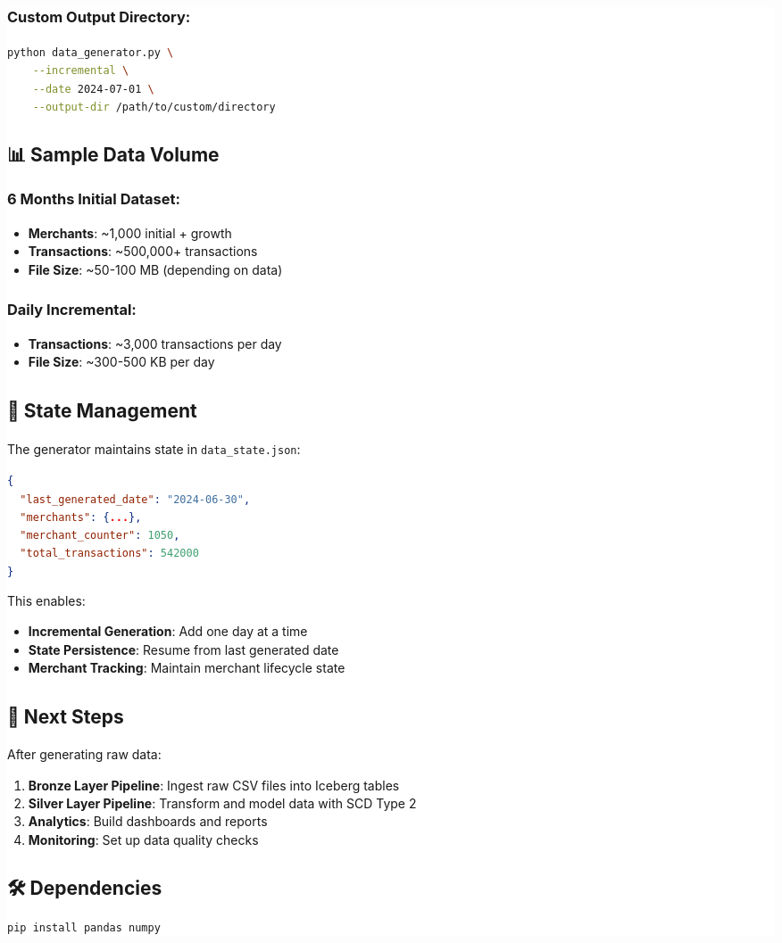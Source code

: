 ### **Custom Output Directory:**
```bash
python data_generator.py \
    --incremental \
    --date 2024-07-01 \
    --output-dir /path/to/custom/directory
```

## 📊 Sample Data Volume

### **6 Months Initial Dataset:**
- **Merchants**: ~1,000 initial + growth
- **Transactions**: ~500,000+ transactions
- **File Size**: ~50-100 MB (depending on data)

### **Daily Incremental:**
- **Transactions**: ~3,000 transactions per day
- **File Size**: ~300-500 KB per day

## 🔄 State Management

The generator maintains state in `data_state.json`:
```json
{
  "last_generated_date": "2024-06-30",
  "merchants": {...},
  "merchant_counter": 1050,
  "total_transactions": 542000
}
```

This enables:
- **Incremental Generation**: Add one day at a time
- **State Persistence**: Resume from last generated date
- **Merchant Tracking**: Maintain merchant lifecycle state

## 🎯 Next Steps

After generating raw data:

1. **Bronze Layer Pipeline**: Ingest raw CSV files into Iceberg tables
2. **Silver Layer Pipeline**: Transform and model data with SCD Type 2
3. **Analytics**: Build dashboards and reports
4. **Monitoring**: Set up data quality checks

## 🛠️ Dependencies

```bash
pip install pandas numpy
```
